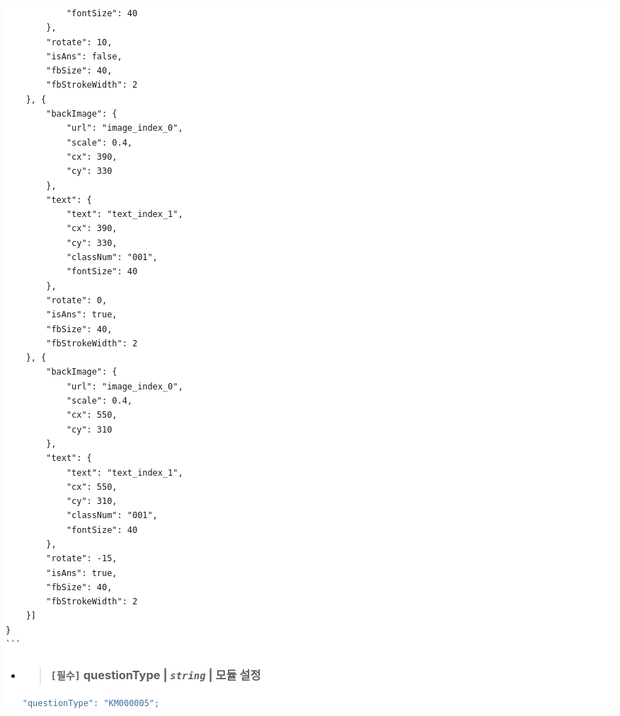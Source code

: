                 "fontSize": 40
            },
            "rotate": 10,
            "isAns": false,
            "fbSize": 40,
            "fbStrokeWidth": 2
        }, {
            "backImage": {
                "url": "image_index_0",
                "scale": 0.4,
                "cx": 390,
                "cy": 330
            },
            "text": {
                "text": "text_index_1",
                "cx": 390,
                "cy": 330,
                "classNum": "001",
                "fontSize": 40
            },
            "rotate": 0,
            "isAns": true,
            "fbSize": 40,
            "fbStrokeWidth": 2
        }, {
            "backImage": {
                "url": "image_index_0",
                "scale": 0.4,
                "cx": 550,
                "cy": 310
            },
            "text": {
                "text": "text_index_1",
                "cx": 550,
                "cy": 310,
                "classNum": "001",
                "fontSize": 40
            },
            "rotate": -15,
            "isAns": true,
            "fbSize": 40,
            "fbStrokeWidth": 2
        }]
    }
    ```

-   > ### `[필수]` questionType | _`string`_ | 모듈 설정

    ```javascript
    "questionType": "KM000005";
    ```
